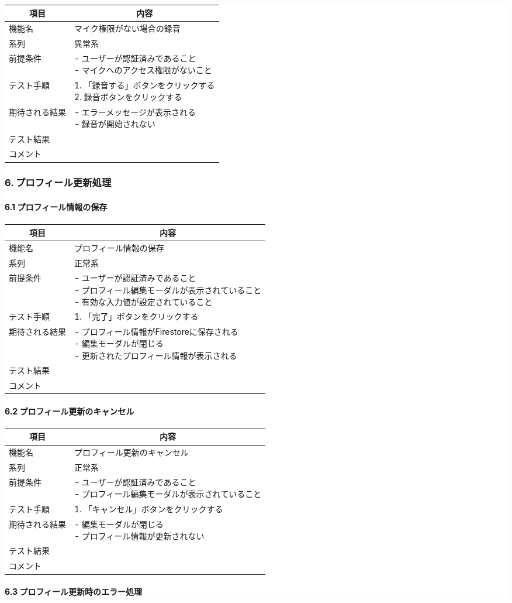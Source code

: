 | 項目 | 内容 |
|------|------|
| 機能名 | マイク権限がない場合の録音 |
| 系列 | 異常系 |
| 前提条件 | - ユーザーが認証済みであること<br>- マイクへのアクセス権限がないこと |
| テスト手順 | 1. 「録音する」ボタンをクリックする<br>2. 録音ボタンをクリックする |
| 期待される結果 | - エラーメッセージが表示される<br>- 録音が開始されない |
| テスト結果 | |
| コメント | |

### 6. プロフィール更新処理

#### 6.1 プロフィール情報の保存

| 項目 | 内容 |
|------|------|
| 機能名 | プロフィール情報の保存 |
| 系列 | 正常系 |
| 前提条件 | - ユーザーが認証済みであること<br>- プロフィール編集モーダルが表示されていること<br>- 有効な入力値が設定されていること |
| テスト手順 | 1. 「完了」ボタンをクリックする |
| 期待される結果 | - プロフィール情報がFirestoreに保存される<br>- 編集モーダルが閉じる<br>- 更新されたプロフィール情報が表示される |
| テスト結果 | |
| コメント | |

#### 6.2 プロフィール更新のキャンセル

| 項目 | 内容 |
|------|------|
| 機能名 | プロフィール更新のキャンセル |
| 系列 | 正常系 |
| 前提条件 | - ユーザーが認証済みであること<br>- プロフィール編集モーダルが表示されていること |
| テスト手順 | 1. 「キャンセル」ボタンをクリックする |
| 期待される結果 | - 編集モーダルが閉じる<br>- プロフィール情報が更新されない |
| テスト結果 | |
| コメント | |

#### 6.3 プロフィール更新時のエラー処理
